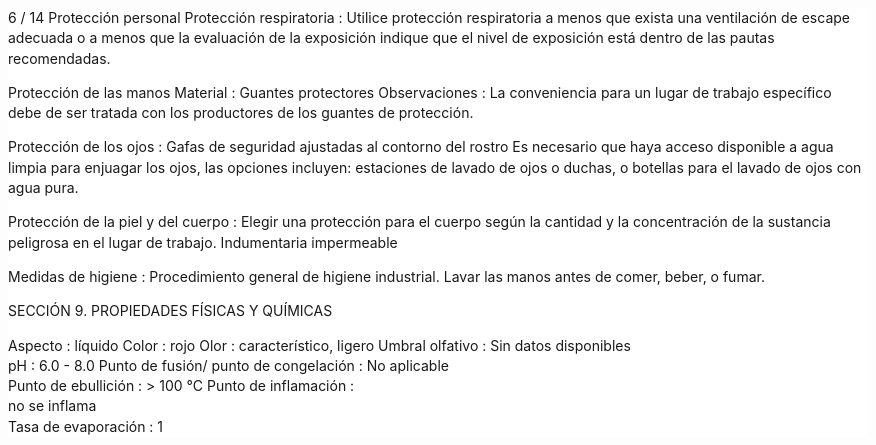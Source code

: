 6 / 14 
Protección personal 
Protección respiratoria 
:  Utilice protección respiratoria a menos que exista una 
ventilación de escape adecuada o a menos que la evaluación 
de la exposición indique que el nivel de exposición está 
dentro de las pautas recomendadas. 
 
 
Protección de las manos
Material 
:  Guantes protectores 
Observaciones 
:  La conveniencia para un lugar de trabajo específico debe de 
ser tratada con los productores de los guantes de protección.  
 
Protección de los ojos 
:  Gafas de seguridad ajustadas al contorno del rostro 
Es necesario que haya acceso disponible a agua limpia para 
enjuagar los ojos, las opciones incluyen: estaciones de lavado 
de ojos o duchas, o botellas para el lavado de ojos con agua 
pura. 
 
 
Protección de la piel y del 
cuerpo 
: Elegir una protección para el cuerpo según la cantidad y la 
concentración de la sustancia peligrosa en el lugar de trabajo. 
Indumentaria impermeable 
 
Medidas de higiene 
: Procedimiento general de higiene industrial. 
Lavar las manos antes de comer, beber, o fumar. 
 
 
 
 
SECCIÓN 9. PROPIEDADES FÍSICAS Y QUÍMICAS 
 
Aspecto 
: líquido 
Color 
:  rojo 
Olor 
:  característico, ligero 
Umbral olfativo 
:  Sin datos disponibles  
pH 
: 6.0 - 8.0 
Punto de fusión/ punto de 
congelación 
: No aplicable  
Punto de ebullición 
: > 100 °C 
Punto de inflamación 
:  
no se inflama  
Tasa de evaporación 
:  1 
 